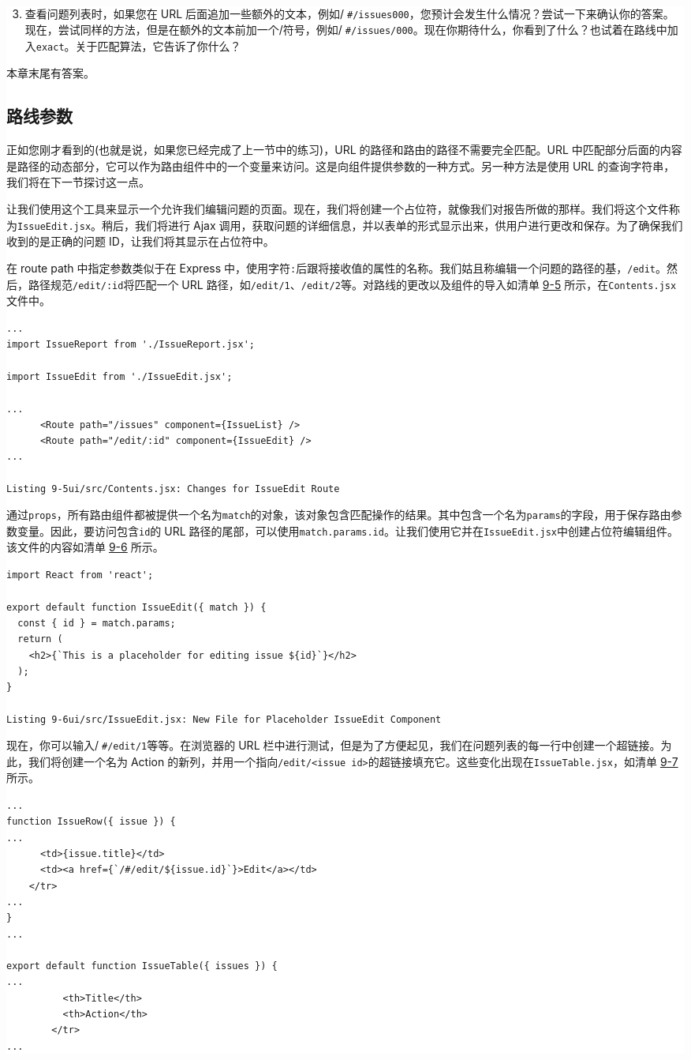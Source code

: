 3.  查看问题列表时，如果您在 URL 后面追加一些额外的文本，例如/ `#/issues000`，您预计会发生什么情况？尝试一下来确认你的答案。现在，尝试同样的方法，但是在额外的文本前加一个/符号，例如/ `#/issues/000`。现在你期待什么，你看到了什么？也试着在路线中加入`exact`。关于匹配算法，它告诉了你什么？

本章末尾有答案。

## 路线参数

正如您刚才看到的(也就是说，如果您已经完成了上一节中的练习)，URL 的路径和路由的路径不需要完全匹配。URL 中匹配部分后面的内容是路径的动态部分，它可以作为路由组件中的一个变量来访问。这是向组件提供参数的一种方式。另一种方法是使用 URL 的查询字符串，我们将在下一节探讨这一点。

让我们使用这个工具来显示一个允许我们编辑问题的页面。现在，我们将创建一个占位符，就像我们对报告所做的那样。我们将这个文件称为`IssueEdit.jsx`。稍后，我们将进行 Ajax 调用，获取问题的详细信息，并以表单的形式显示出来，供用户进行更改和保存。为了确保我们收到的是正确的问题 ID，让我们将其显示在占位符中。

在 route path 中指定参数类似于在 Express 中，使用字符`:`后跟将接收值的属性的名称。我们姑且称编辑一个问题的路径的基，`/edit`。然后，路径规范`/edit/:id`将匹配一个 URL 路径，如`/edit/1`、`/edit/2`等。对路线的更改以及组件的导入如清单 [9-5](#PC12) 所示，在`Contents.jsx`文件中。

```
...
import IssueReport from './IssueReport.jsx';

import IssueEdit from './IssueEdit.jsx';

...
      <Route path="/issues" component={IssueList} />
      <Route path="/edit/:id" component={IssueEdit} />
...

Listing 9-5ui/src/Contents.jsx: Changes for IssueEdit Route

```

通过`props`，所有路由组件都被提供一个名为`match`的对象，该对象包含匹配操作的结果。其中包含一个名为`params`的字段，用于保存路由参数变量。因此，要访问包含`id`的 URL 路径的尾部，可以使用`match.params.id`。让我们使用它并在`IssueEdit.jsx`中创建占位符编辑组件。该文件的内容如清单 [9-6](#PC13) 所示。

```
import React from 'react';

export default function IssueEdit({ match }) {
  const { id } = match.params;
  return (
    <h2>{`This is a placeholder for editing issue ${id}`}</h2>
  );
}

Listing 9-6ui/src/IssueEdit.jsx: New File for Placeholder IssueEdit Component

```

现在，你可以输入/ `#/edit/1`等等。在浏览器的 URL 栏中进行测试，但是为了方便起见，我们在问题列表的每一行中创建一个超链接。为此，我们将创建一个名为 Action 的新列，并用一个指向`/edit/<issue id>`的超链接填充它。这些变化出现在`IssueTable.jsx`，如清单 [9-7](#PC14) 所示。

```
...
function IssueRow({ issue }) {
...
      <td>{issue.title}</td>
      <td><a href={`/#/edit/${issue.id}`}>Edit</a></td>
    </tr>
...
}
...

export default function IssueTable({ issues }) {
...
          <th>Title</th>
          <th>Action</th>
        </tr>
...
```